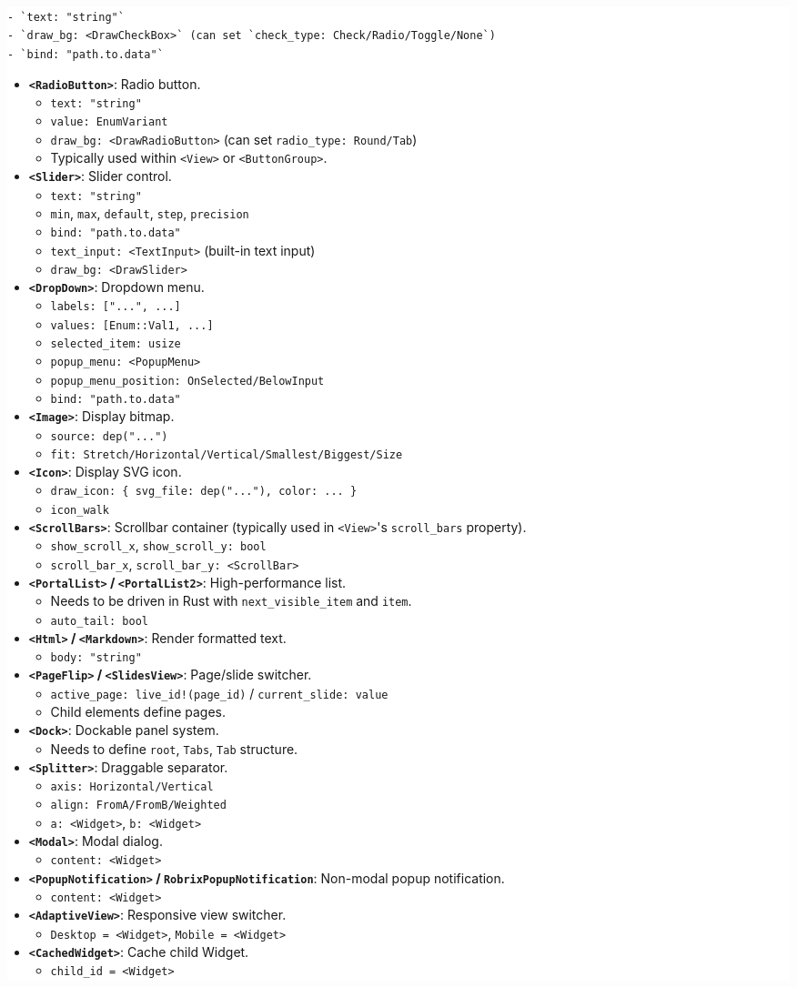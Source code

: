     - `text: "string"`
    - `draw_bg: <DrawCheckBox>` (can set `check_type: Check/Radio/Toggle/None`)
    - `bind: "path.to.data"`
- **`<RadioButton>`**: Radio button.
    - `text: "string"`
    - `value: EnumVariant`
    - `draw_bg: <DrawRadioButton>` (can set `radio_type: Round/Tab`)
    - Typically used within `<View>` or `<ButtonGroup>`.
- **`<Slider>`**: Slider control.
    - `text: "string"`
    - `min`, `max`, `default`, `step`, `precision`
    - `bind: "path.to.data"`
    - `text_input: <TextInput>` (built-in text input)
    - `draw_bg: <DrawSlider>`
- **`<DropDown>`**: Dropdown menu.
    - `labels: ["...", ...]`
    - `values: [Enum::Val1, ...]`
    - `selected_item: usize`
    - `popup_menu: <PopupMenu>`
    - `popup_menu_position: OnSelected/BelowInput`
    - `bind: "path.to.data"`
- **`<Image>`**: Display bitmap.
    - `source: dep("...")`
    - `fit: Stretch/Horizontal/Vertical/Smallest/Biggest/Size`
- **`<Icon>`**: Display SVG icon.
    - `draw_icon: { svg_file: dep("..."), color: ... }`
    - `icon_walk`
- **`<ScrollBars>`**: Scrollbar container (typically used in `<View>`'s `scroll_bars` property).
    - `show_scroll_x`, `show_scroll_y: bool`
    - `scroll_bar_x`, `scroll_bar_y: <ScrollBar>`
- **`<PortalList>` / `<PortalList2>`**: High-performance list.
    - Needs to be driven in Rust with `next_visible_item` and `item`.
    - `auto_tail: bool`
- **`<Html>` / `<Markdown>`**: Render formatted text.
    - `body: "string"`
- **`<PageFlip>` / `<SlidesView>`**: Page/slide switcher.
    - `active_page: live_id!(page_id)` / `current_slide: value`
    - Child elements define pages.
- **`<Dock>`**: Dockable panel system.
    - Needs to define `root`, `Tabs`, `Tab` structure.
- **`<Splitter>`**: Draggable separator.
    - `axis: Horizontal/Vertical`
    - `align: FromA/FromB/Weighted`
    - `a: <Widget>`, `b: <Widget>`
- **`<Modal>`**: Modal dialog.
    - `content: <Widget>`
- **`<PopupNotification>` / `RobrixPopupNotification`**: Non-modal popup notification.
    - `content: <Widget>`
- **`<AdaptiveView>`**: Responsive view switcher.
    - `Desktop = <Widget>`, `Mobile = <Widget>`
- **`<CachedWidget>`**: Cache child Widget.
    - `child_id = <Widget>`
